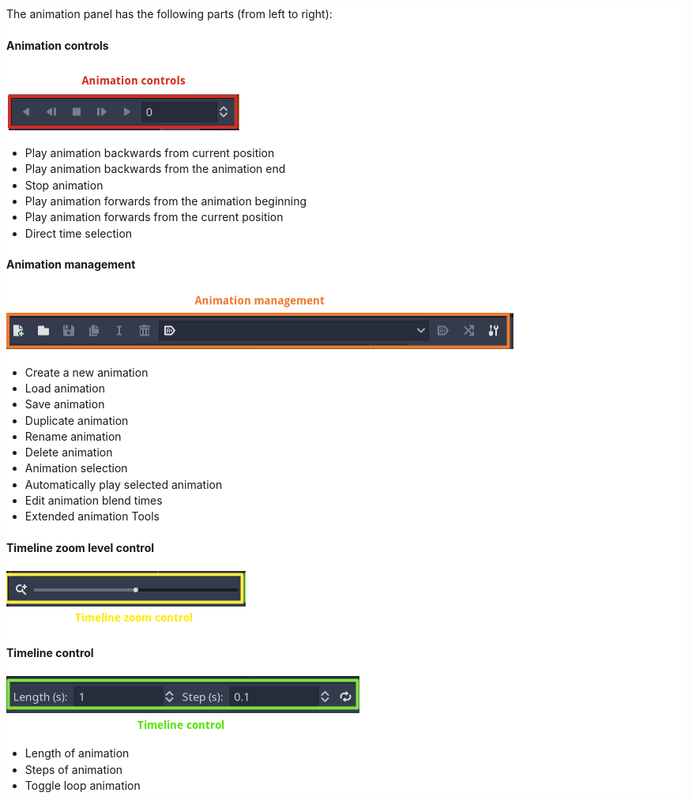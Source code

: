 The animation panel has the following parts (from left to right):

#### Animation controls

![Animation controls](img/animation_reference_animation_controls.png)

* Play animation backwards from current position
* Play animation backwards from the animation end
* Stop animation
* Play animation forwards from the animation beginning
* Play animation forwards from the current position
* Direct time selection

#### Animation management

![Animation management](img/animation_reference_animation_management.png)

* Create a new animation
* Load animation
* Save animation
* Duplicate animation
* Rename animation
* Delete animation
* Animation selection
* Automatically play selected animation
* Edit animation blend times
* Extended animation Tools

#### Timeline zoom level control

![Timeline zoom level contro](img/animation_reference_timeline_zoom_level.png)

#### Timeline control

![Timeline control](img/animation_reference_timeline_controls.png)

* Length of animation
* Steps of animation
* Toggle loop animation
